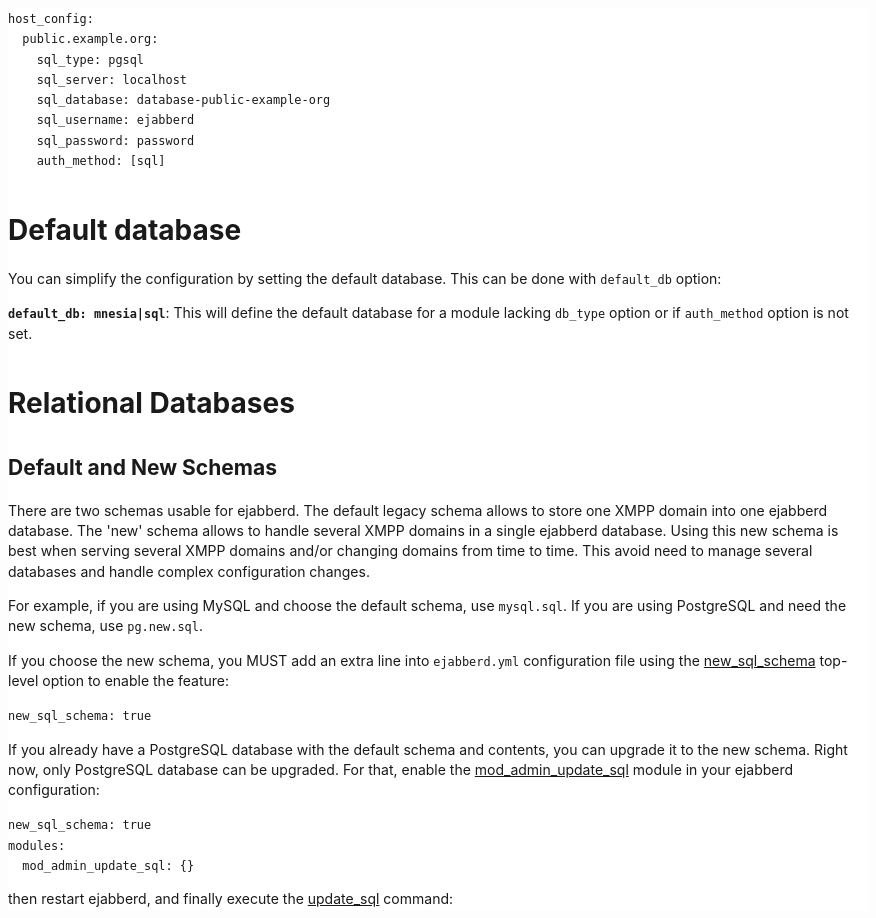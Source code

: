 
	host_config:
	  public.example.org:
	    sql_type: pgsql
	    sql_server: localhost
	    sql_database: database-public-example-org
	    sql_username: ejabberd
	    sql_password: password
	    auth_method: [sql]

# Default database

You can simplify the configuration by setting the default database. This can be done with `default_db` option:

**`default_db: mnesia|sql`**:  This will define the default database for a module lacking `db_type` option or if `auth_method` option is not set.

# Relational Databases

## Default and New Schemas

There are two schemas usable for ejabberd. The default legacy schema allows to
store one XMPP domain into one ejabberd database. The 'new' schema allows to
handle several XMPP domains in a single ejabberd database. Using this new schema
is best when serving several XMPP domains and/or changing domains from time to
time. This avoid need to manage several databases and handle complex
configuration changes.

For example, if you are using MySQL and choose the default schema, use `mysql.sql`.
If you are using PostgreSQL and need the new schema, use `pg.new.sql`.

If you choose the new schema, you MUST add an extra line into `ejabberd.yml`
configuration file using the
[new_sql_schema](/admin/configuration/toplevel/#new-sql-schema) top-level option
to enable the feature:

	new_sql_schema: true

If you already have a PostgreSQL database with the default schema and contents,
you can upgrade it to the new schema.
Right now, only PostgreSQL database can be upgraded.
For that, enable the
[mod_admin_update_sql](/admin/configuration/modules/#mod-admin-update-sql)
module in your ejabberd configuration:

	new_sql_schema: true
	modules:
	  mod_admin_update_sql: {}

then restart ejabberd, and finally execute the
[update_sql](/developer/ejabberd-api/admin-api/#update-sql) command:

